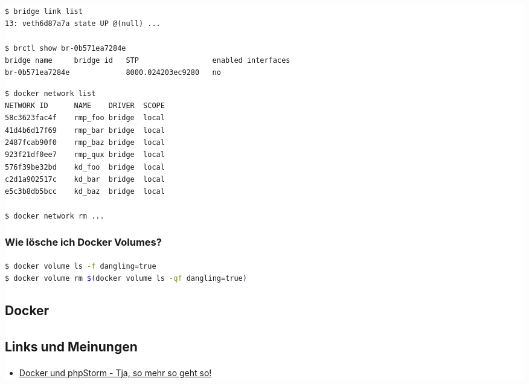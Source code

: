 
```
$ bridge link list
13: veth6d87a7a state UP @(null) ...

$ brctl show br-0b571ea7284e
bridge name     bridge id   STP                 enabled interfaces
br-0b571ea7284e             8000.024203ec9280   no
```


```
$ docker network list
NETWORK ID      NAME    DRIVER  SCOPE
58c3623fac4f    rmp_foo bridge  local
41d4b6d17f69    rmp_bar bridge  local
2487fcab90f0    rmp_baz bridge  local
923f21df0ee7    rmp_qux bridge  local
576f39be32bd    kd_foo  bridge  local
c2d1a902517c    kd_bar  bridge  local
e5c3b8db5bcc    kd_baz  bridge  local

$ docker network rm ...
```


### Wie lösche ich Docker Volumes?

```bash
$ docker volume ls -f dangling=true
$ docker volume rm $(docker volume ls -qf dangling=true)
```


## Docker

<i class="em em-hurtrealbad"></i>
<i class="em em-construction"></i>
<i class="em em-hand"></i>
<i class="em em-cookie"></i>



## Links und Meinungen


- [Docker und phpStorm - Tja, so mehr so geht so!](https://blog.jetbrains.com/phpstorm/2015/10/docker-support-in-phpstorm/)

